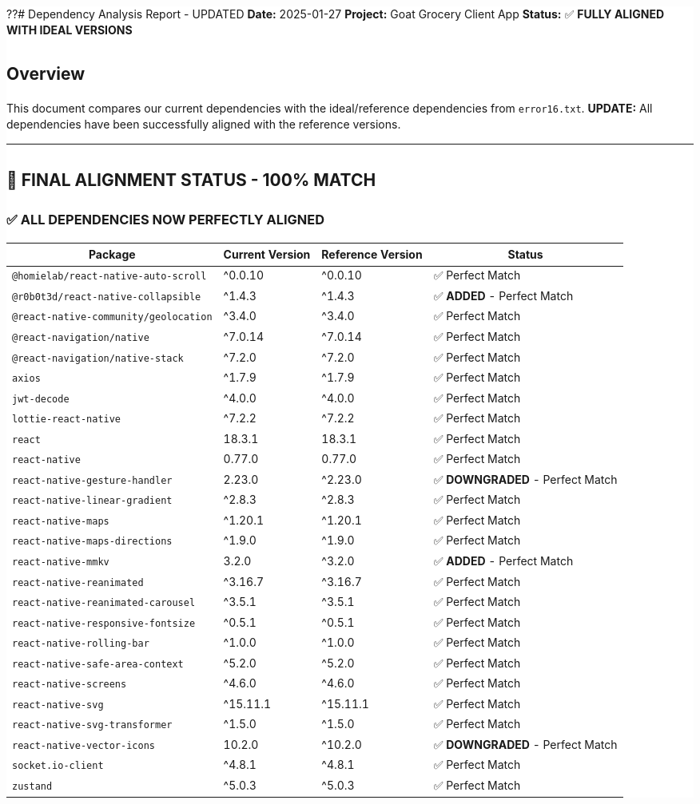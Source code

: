 ??# Dependency Analysis Report - UPDATED
**Date:** 2025-01-27
**Project:** Goat Grocery Client App
**Status:** ✅ **FULLY ALIGNED WITH IDEAL VERSIONS**

## Overview
This document compares our current dependencies with the ideal/reference dependencies from `error16.txt`. **UPDATE:** All dependencies have been successfully aligned with the reference versions.

---

## 🎯 **FINAL ALIGNMENT STATUS - 100% MATCH**

### ✅ **ALL DEPENDENCIES NOW PERFECTLY ALIGNED**
| Package | Current Version | Reference Version | Status |
|---------|----------------|-------------------|---------|
| `@homielab/react-native-auto-scroll` | ^0.0.10 | ^0.0.10 | ✅ Perfect Match |
| `@r0b0t3d/react-native-collapsible` | ^1.4.3 | ^1.4.3 | ✅ **ADDED** - Perfect Match |
| `@react-native-community/geolocation` | ^3.4.0 | ^3.4.0 | ✅ Perfect Match |
| `@react-navigation/native` | ^7.0.14 | ^7.0.14 | ✅ Perfect Match |
| `@react-navigation/native-stack` | ^7.2.0 | ^7.2.0 | ✅ Perfect Match |
| `axios` | ^1.7.9 | ^1.7.9 | ✅ Perfect Match |
| `jwt-decode` | ^4.0.0 | ^4.0.0 | ✅ Perfect Match |
| `lottie-react-native` | ^7.2.2 | ^7.2.2 | ✅ Perfect Match |
| `react` | 18.3.1 | 18.3.1 | ✅ Perfect Match |
| `react-native` | 0.77.0 | 0.77.0 | ✅ Perfect Match |
| `react-native-gesture-handler` | 2.23.0 | ^2.23.0 | ✅ **DOWNGRADED** - Perfect Match |
| `react-native-linear-gradient` | ^2.8.3 | ^2.8.3 | ✅ Perfect Match |
| `react-native-maps` | ^1.20.1 | ^1.20.1 | ✅ Perfect Match |
| `react-native-maps-directions` | ^1.9.0 | ^1.9.0 | ✅ Perfect Match |
| `react-native-mmkv` | 3.2.0 | ^3.2.0 | ✅ **ADDED** - Perfect Match |
| `react-native-reanimated` | ^3.16.7 | ^3.16.7 | ✅ Perfect Match |
| `react-native-reanimated-carousel` | ^3.5.1 | ^3.5.1 | ✅ Perfect Match |
| `react-native-responsive-fontsize` | ^0.5.1 | ^0.5.1 | ✅ Perfect Match |
| `react-native-rolling-bar` | ^1.0.0 | ^1.0.0 | ✅ Perfect Match |
| `react-native-safe-area-context` | ^5.2.0 | ^5.2.0 | ✅ Perfect Match |
| `react-native-screens` | ^4.6.0 | ^4.6.0 | ✅ Perfect Match |
| `react-native-svg` | ^15.11.1 | ^15.11.1 | ✅ Perfect Match |
| `react-native-svg-transformer` | ^1.5.0 | ^1.5.0 | ✅ Perfect Match |
| `react-native-vector-icons` | 10.2.0 | ^10.2.0 | ✅ **DOWNGRADED** - Perfect Match |
| `socket.io-client` | ^4.8.1 | ^4.8.1 | ✅ Perfect Match |
| `zustand` | ^5.0.3 | ^5.0.3 | ✅ Perfect Match |
